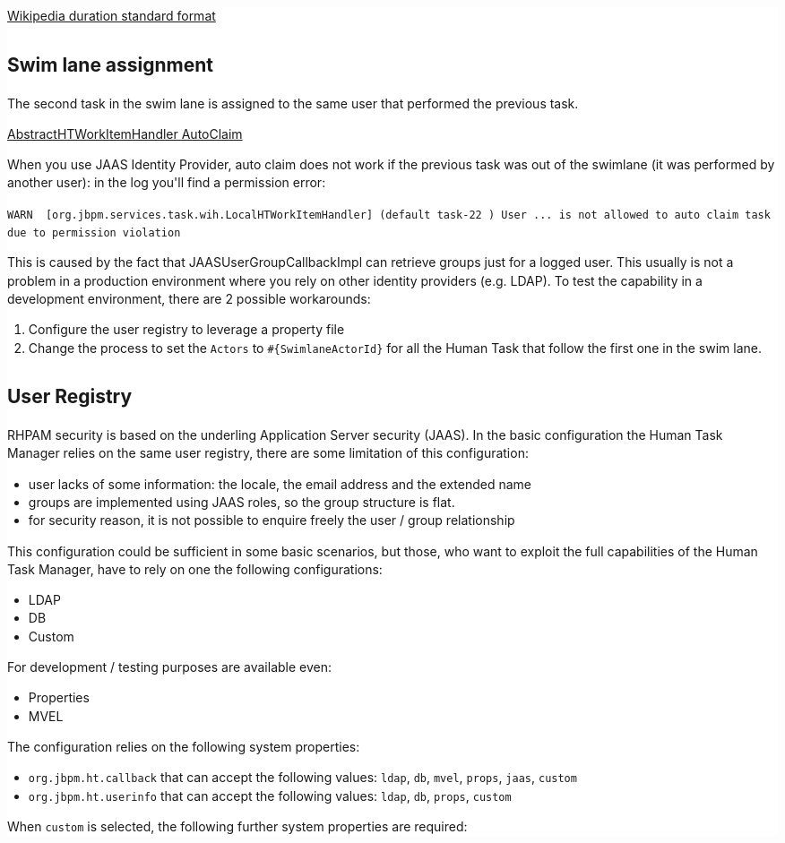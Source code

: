 
[Wikipedia duration standard format](https://en.wikipedia.org/wiki/ISO_8601#Durations)

## Swim lane assignment

The second task in the swim lane is assigned to the same user that performed the previous task.

[AbstractHTWorkItemHandler AutoClaim](https://github.com/kiegroup/jbpm/blob/6.5.x/jbpm-human-task/jbpm-human-task-workitems/src/main/java/org/jbpm/services/task/wih/AbstractHTWorkItemHandler.java#L218)

When you use JAAS Identity Provider, auto claim does not work if the previous task was out of the swimlane (it was performed by another user): in the log you'll find a permission error:

    WARN  [org.jbpm.services.task.wih.LocalHTWorkItemHandler] (default task-22 ) User ... is not allowed to auto claim task due to permission violation

This is caused by the fact that JAASUserGroupCallbackImpl can retrieve groups just for a logged user.
This usually is not a problem in a production environment where you rely on other identity providers (e.g. LDAP).
To test the capability in a development environment, there are 2 possible workarounds:

1. Configure the user registry to leverage a property file
2. Change the process to set the `Actors` to `#{SwimlaneActorId}` for all the Human Task that follow the first one in the swim lane.

## User Registry 

RHPAM security is based on the underling Application Server security (JAAS). 
In the basic configuration the Human Task Manager relies on the same user registry, there are some limitation of this configuration:

- user lacks of some information: the locale, the email address and the extended name
- groups are implemented using JAAS roles, so the group structure is flat.
- for security reason, it is not possible to enquire freely the user / group relationship  

This configuration could be sufficient in some basic scenarios, but those, who want to exploit the full capabilities of the Human Task Manager, have to rely on one the following configurations:

 - LDAP
 - DB
 - Custom
 
For development / testing purposes are available even:

 - Properties
 - MVEL
 
The configuration relies on the following system properties:

 - `org.jbpm.ht.callback` that can accept the following values: `ldap`, `db`, `mvel`, `props`, `jaas`, `custom`
 - `org.jbpm.ht.userinfo` that can accept the following values: `ldap`, `db`, `props`, `custom`

When `custom` is selected, the following further system properties are required:
